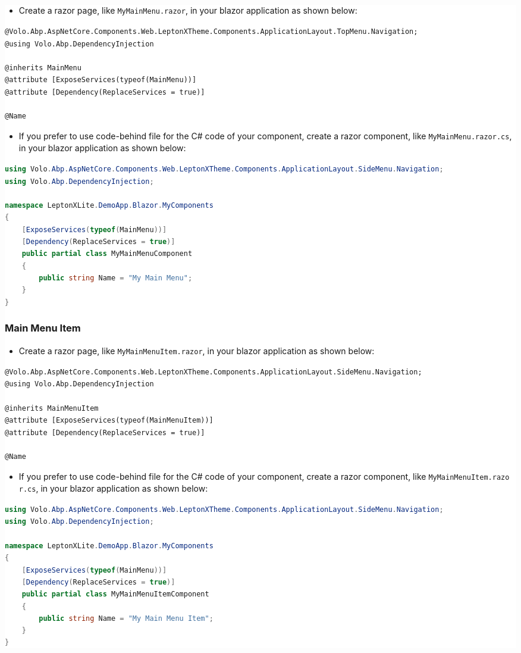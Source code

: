 * Create a razor page, like `MyMainMenu.razor`, in your blazor application as shown below:

```html
@Volo.Abp.AspNetCore.Components.Web.LeptonXTheme.Components.ApplicationLayout.TopMenu.Navigation;
@using Volo.Abp.DependencyInjection

@inherits MainMenu
@attribute [ExposeServices(typeof(MainMenu))]
@attribute [Dependency(ReplaceServices = true)]

@Name
``` 

* If you prefer to use code-behind file for the C# code of your component, create a razor component, like `MyMainMenu.razor.cs`, in your blazor application as shown below:
```csharp	
using Volo.Abp.AspNetCore.Components.Web.LeptonXTheme.Components.ApplicationLayout.SideMenu.Navigation;
using Volo.Abp.DependencyInjection;

namespace LeptonXLite.DemoApp.Blazor.MyComponents
{
    [ExposeServices(typeof(MainMenu))]
    [Dependency(ReplaceServices = true)]
    public partial class MyMainMenuComponent
    {
        public string Name = "My Main Menu";
    }
}
```	

### Main Menu Item

* Create a razor page, like `MyMainMenuItem.razor`, in your blazor application as shown below:

```html
@Volo.Abp.AspNetCore.Components.Web.LeptonXTheme.Components.ApplicationLayout.SideMenu.Navigation;
@using Volo.Abp.DependencyInjection

@inherits MainMenuItem
@attribute [ExposeServices(typeof(MainMenuItem))]
@attribute [Dependency(ReplaceServices = true)]

@Name
``` 

* If you prefer to use code-behind file for the C# code of your component, create a razor component, like `MyMainMenuItem.razor.cs`, in your blazor application as shown below:
```csharp	
using Volo.Abp.AspNetCore.Components.Web.LeptonXTheme.Components.ApplicationLayout.SideMenu.Navigation;
using Volo.Abp.DependencyInjection;

namespace LeptonXLite.DemoApp.Blazor.MyComponents
{
    [ExposeServices(typeof(MainMenu))]
    [Dependency(ReplaceServices = true)]
    public partial class MyMainMenuItemComponent
    {
        public string Name = "My Main Menu Item";
    }
}
```	

